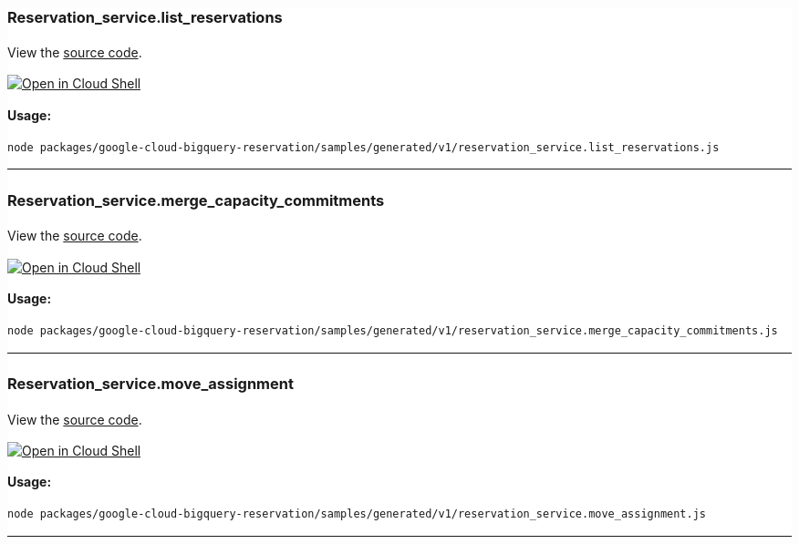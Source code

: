 


### Reservation_service.list_reservations

View the [source code](https://github.com/googleapis/google-cloud-node/blob/master/packages/google-cloud-bigquery-reservation/samples/generated/v1/reservation_service.list_reservations.js).

[![Open in Cloud Shell][shell_img]](https://console.cloud.google.com/cloudshell/open?git_repo=https://github.com/googleapis/google-cloud-node&page=editor&open_in_editor=packages/google-cloud-bigquery-reservation/samples/generated/v1/reservation_service.list_reservations.js,samples/README.md)

__Usage:__


`node packages/google-cloud-bigquery-reservation/samples/generated/v1/reservation_service.list_reservations.js`


-----




### Reservation_service.merge_capacity_commitments

View the [source code](https://github.com/googleapis/google-cloud-node/blob/master/packages/google-cloud-bigquery-reservation/samples/generated/v1/reservation_service.merge_capacity_commitments.js).

[![Open in Cloud Shell][shell_img]](https://console.cloud.google.com/cloudshell/open?git_repo=https://github.com/googleapis/google-cloud-node&page=editor&open_in_editor=packages/google-cloud-bigquery-reservation/samples/generated/v1/reservation_service.merge_capacity_commitments.js,samples/README.md)

__Usage:__


`node packages/google-cloud-bigquery-reservation/samples/generated/v1/reservation_service.merge_capacity_commitments.js`


-----




### Reservation_service.move_assignment

View the [source code](https://github.com/googleapis/google-cloud-node/blob/master/packages/google-cloud-bigquery-reservation/samples/generated/v1/reservation_service.move_assignment.js).

[![Open in Cloud Shell][shell_img]](https://console.cloud.google.com/cloudshell/open?git_repo=https://github.com/googleapis/google-cloud-node&page=editor&open_in_editor=packages/google-cloud-bigquery-reservation/samples/generated/v1/reservation_service.move_assignment.js,samples/README.md)

__Usage:__


`node packages/google-cloud-bigquery-reservation/samples/generated/v1/reservation_service.move_assignment.js`


-----


[//]: # "This README.md file is auto-generated, all changes to this file will be lost."
[//]: # "To regenerate it, use `python -m synthtool`."
[shell_img]: https://gstatic.com/cloudssh/images/open-btn.png
[shell_link]: https://console.cloud.google.com/cloudshell/open?git_repo=https://github.com/googleapis/google-cloud-node&page=editor&open_in_editor=samples/README.md
[product-docs]: https://cloud.google.com/bigquery/docs/reference/reservations